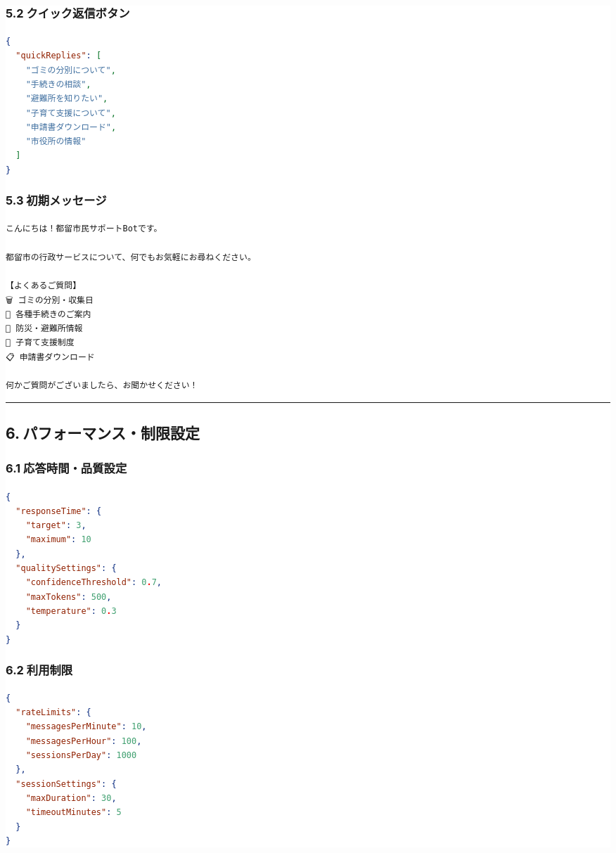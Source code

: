 ### 5.2 クイック返信ボタン
```json
{
  "quickReplies": [
    "ゴミの分別について",
    "手続きの相談",
    "避難所を知りたい",
    "子育て支援について",
    "申請書ダウンロード",
    "市役所の情報"
  ]
}
```

### 5.3 初期メッセージ
```
こんにちは！都留市民サポートBotです。

都留市の行政サービスについて、何でもお気軽にお尋ねください。

【よくあるご質問】
🗑️ ゴミの分別・収集日
🏢 各種手続きのご案内
🚨 防災・避難所情報
👶 子育て支援制度
📋 申請書ダウンロード

何かご質問がございましたら、お聞かせください！
```

---

## 6. パフォーマンス・制限設定

### 6.1 応答時間・品質設定
```json
{
  "responseTime": {
    "target": 3,
    "maximum": 10
  },
  "qualitySettings": {
    "confidenceThreshold": 0.7,
    "maxTokens": 500,
    "temperature": 0.3
  }
}
```

### 6.2 利用制限
```json
{
  "rateLimits": {
    "messagesPerMinute": 10,
    "messagesPerHour": 100,
    "sessionsPerDay": 1000
  },
  "sessionSettings": {
    "maxDuration": 30,
    "timeoutMinutes": 5
  }
}
```
